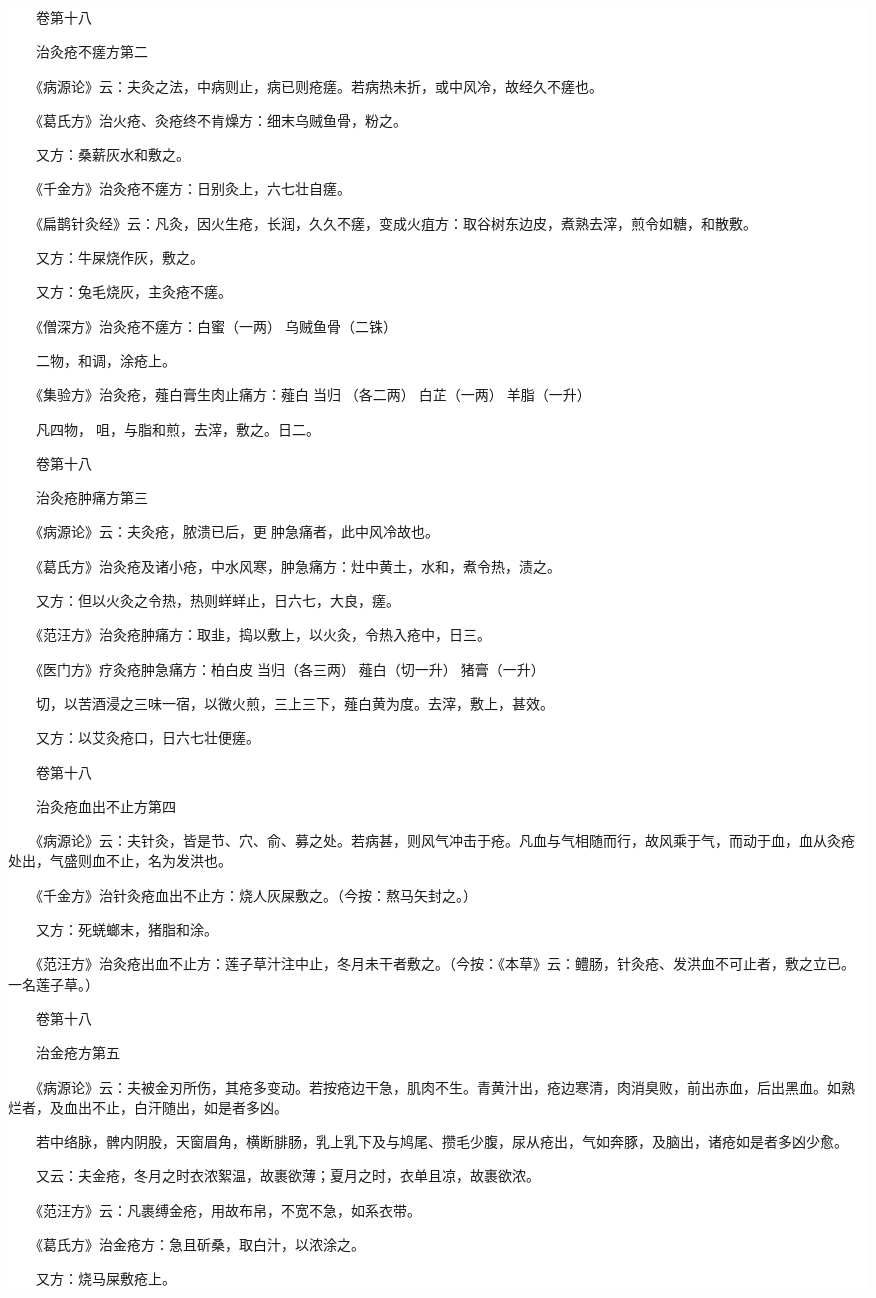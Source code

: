 　　卷第十八

　　治灸疮不瘥方第二

　　《病源论》云：夫灸之法，中病则止，病已则疮瘥。若病热未折，或中风冷，故经久不瘥也。

　　《葛氏方》治火疮、灸疮终不肯燥方：细末乌贼鱼骨，粉之。

　　又方：桑薪灰水和敷之。

　　《千金方》治灸疮不瘥方：日别灸上，六七壮自瘥。

　　《扁鹊针灸经》云：凡灸，因火生疮，长润，久久不瘥，变成火疽方：取谷树东边皮，煮熟去滓，煎令如糖，和散敷。

　　又方：牛屎烧作灰，敷之。

　　又方：兔毛烧灰，主灸疮不瘥。

　　《僧深方》治灸疮不瘥方：白蜜（一两） 乌贼鱼骨（二铢）

　　二物，和调，涂疮上。

　　《集验方》治灸疮，薤白膏生肉止痛方：薤白 当归 （各二两） 白芷（一两） 羊脂（一升）

　　凡四物， 咀，与脂和煎，去滓，敷之。日二。

　　卷第十八

　　治灸疮肿痛方第三

　　《病源论》云：夫灸疮，脓溃已后，更 肿急痛者，此中风冷故也。

　　《葛氏方》治灸疮及诸小疮，中水风寒，肿急痛方：灶中黄土，水和，煮令热，渍之。

　　又方：但以火灸之令热，热则蛘蛘止，日六七，大良，瘥。

　　《范汪方》治灸疮肿痛方：取韭，捣以敷上，以火灸，令热入疮中，日三。

　　《医门方》疗灸疮肿急痛方：柏白皮 当归（各三两） 薤白（切一升） 猪膏（一升）

　　切，以苦酒浸之三味一宿，以微火煎，三上三下，薤白黄为度。去滓，敷上，甚效。

　　又方：以艾灸疮口，日六七壮便瘥。

　　卷第十八

　　治灸疮血出不止方第四

　　《病源论》云：夫针灸，皆是节、穴、俞、募之处。若病甚，则风气冲击于疮。凡血与气相随而行，故风乘于气，而动于血，血从灸疮处出，气盛则血不止，名为发洪也。

　　《千金方》治针灸疮血出不止方：烧人灰屎敷之。（今按：熬马矢封之。）

　　又方：死蜣螂末，猪脂和涂。

　　《范汪方》治灸疮出血不止方：莲子草汁注中止，冬月未干者敷之。（今按：《本草》云：鳢肠，针灸疮、发洪血不可止者，敷之立已。一名莲子草。）

　　卷第十八

　　治金疮方第五

　　《病源论》云：夫被金刃所伤，其疮多变动。若按疮边干急，肌肉不生。青黄汁出，疮边寒清，肉消臭败，前出赤血，后出黑血。如熟烂者，及血出不止，白汗随出，如是者多凶。

　　若中络脉，髀内阴股，天窗眉角，横断腓肠，乳上乳下及与鸠尾、攒毛少腹，尿从疮出，气如奔豚，及脑出，诸疮如是者多凶少愈。

　　又云：夫金疮，冬月之时衣浓絮温，故裹欲薄；夏月之时，衣单且凉，故裹欲浓。

　　《范汪方》云：凡裹缚金疮，用故布帛，不宽不急，如系衣带。

　　《葛氏方》治金疮方：急且斫桑，取白汁，以浓涂之。

　　又方：烧马屎敷疮上。

